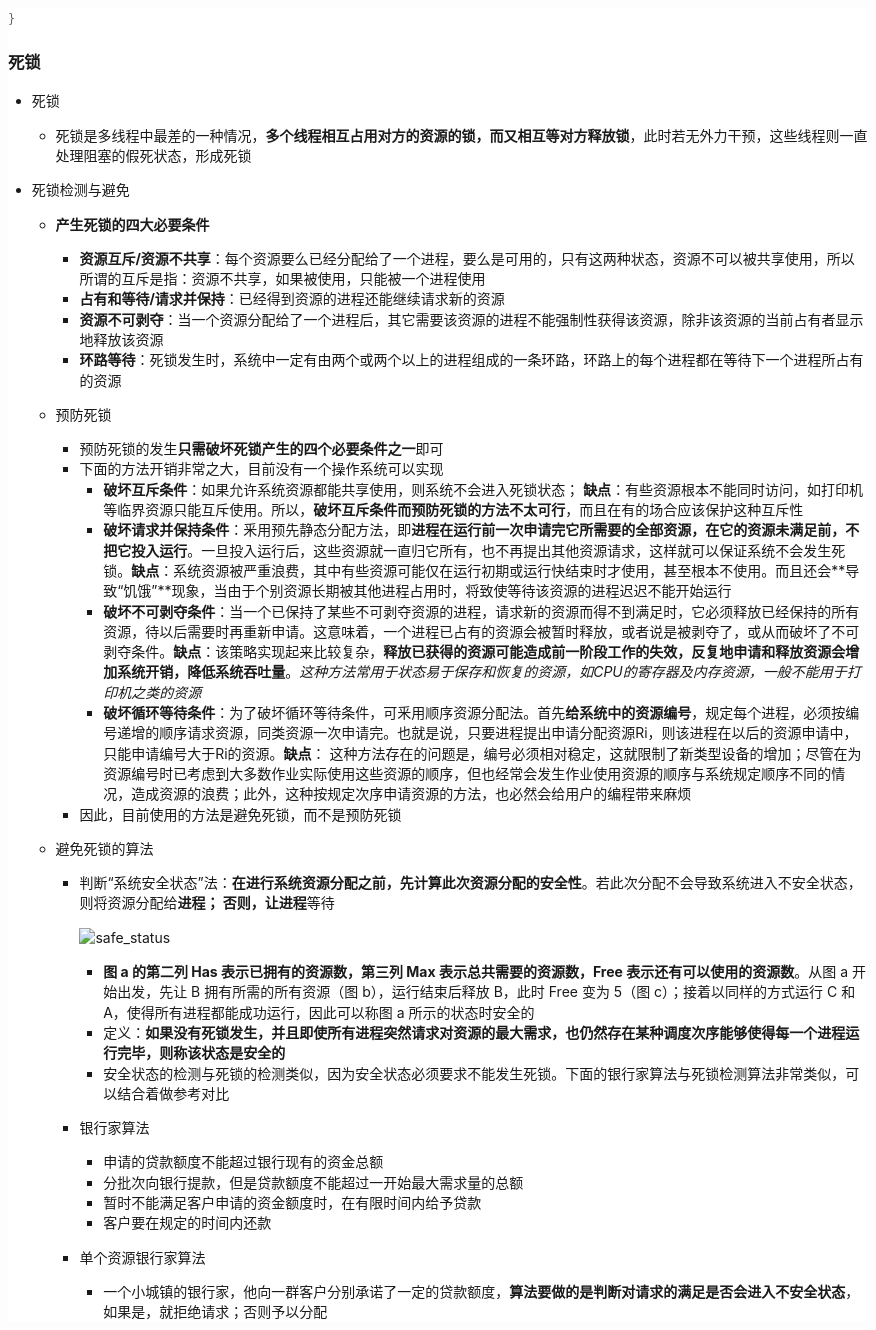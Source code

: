   ```c++
  }
  ```

### 死锁

* 死锁

  * 死锁是多线程中最差的一种情况，**多个线程相互占用对方的资源的锁，而又相互等对方释放锁**，此时若无外力干预，这些线程则一直处理阻塞的假死状态，形成死锁

* 死锁检测与避免

  * **产生死锁的四大必要条件**

    * **资源互斥/资源不共享**：每个资源要么已经分配给了一个进程，要么是可用的，只有这两种状态，资源不可以被共享使用，所以所谓的互斥是指：资源不共享，如果被使用，只能被一个进程使用
    * **占有和等待/请求并保持**：已经得到资源的进程还能继续请求新的资源
    * **资源不可剥夺**：当一个资源分配给了一个进程后，其它需要该资源的进程不能强制性获得该资源，除非该资源的当前占有者显示地释放该资源
    * **环路等待**：死锁发生时，系统中一定有由两个或两个以上的进程组成的一条环路，环路上的每个进程都在等待下一个进程所占有的资源

  * 预防死锁

    * 预防死锁的发生**只需破坏死锁产生的四个必要条件之一**即可
    * 下面的方法开销非常之大，目前没有一个操作系统可以实现
      * **破坏互斥条件**：如果允许系统资源都能共享使用，则系统不会进入死锁状态； **缺点**：有些资源根本不能同时访问，如打印机等临界资源只能互斥使用。所以，**破坏互斥条件而预防死锁的方法不太可行**，而且在有的场合应该保护这种互斥性
      * **破坏请求并保持条件**：釆用预先静态分配方法，即**进程在运行前一次申请完它所需要的全部资源，在它的资源未满足前，不把它投入运行**。一旦投入运行后，这些资源就一直归它所有，也不再提出其他资源请求，这样就可以保证系统不会发生死锁。**缺点**：系统资源被严重浪费，其中有些资源可能仅在运行初期或运行快结束时才使用，甚至根本不使用。而且还会**导致“饥饿”**现象，当由于个别资源长期被其他进程占用时，将致使等待该资源的进程迟迟不能开始运行
      * **破坏不可剥夺条件**：当一个已保持了某些不可剥夺资源的进程，请求新的资源而得不到满足时，它必须释放已经保持的所有资源，待以后需要时再重新申请。这意味着，一个进程已占有的资源会被暂时释放，或者说是被剥夺了，或从而破坏了不可剥夺条件。**缺点**：该策略实现起来比较复杂，**释放已获得的资源可能造成前一阶段工作的失效，反复地申请和释放资源会增加系统开销，降低系统吞吐量**。*这种方法常用于状态易于保存和恢复的资源，如CPU的寄存器及内存资源，一般不能用于打印机之类的资源*
      * **破坏循环等待条件**：为了破坏循环等待条件，可釆用顺序资源分配法。首先**给系统中的资源编号**，规定每个进程，必须按编号递增的顺序请求资源，同类资源一次申请完。也就是说，只要进程提出申请分配资源Ri，则该进程在以后的资源申请中，只能申请编号大于Ri的资源。**缺点**： 这种方法存在的问题是，编号必须相对稳定，这就限制了新类型设备的增加；尽管在为资源编号时已考虑到大多数作业实际使用这些资源的顺序，但也经常会发生作业使用资源的顺序与系统规定顺序不同的情况，造成资源的浪费；此外，这种按规定次序申请资源的方法，也必然会给用户的编程带来麻烦
    * 因此，目前使用的方法是避免死锁，而不是预防死锁

  * 避免死锁的算法

    * 判断“系统安全状态”法：**在进行系统资源分配之前，先计算此次资源分配的安全性**。若此次分配不会导致系统进入不安全状态，则将资源分配给**进程； 否则，让进程**等待

      ![safe_status](https://gitee.com/canqchen/cloudimg/raw/master/img/safe_status.png)

      * **图 a 的第二列 Has 表示已拥有的资源数，第三列 Max 表示总共需要的资源数，Free 表示还有可以使用的资源数**。从图 a 开始出发，先让 B 拥有所需的所有资源（图 b），运行结束后释放 B，此时 Free 变为 5（图 c）；接着以同样的方式运行 C 和 A，使得所有进程都能成功运行，因此可以称图 a 所示的状态时安全的
      * 定义：**如果没有死锁发生，并且即使所有进程突然请求对资源的最大需求，也仍然存在某种调度次序能够使得每一个进程运行完毕，则称该状态是安全的**
      * 安全状态的检测与死锁的检测类似，因为安全状态必须要求不能发生死锁。下面的银行家算法与死锁检测算法非常类似，可以结合着做参考对比

    * 银行家算法

      * 申请的贷款额度不能超过银行现有的资金总额
      * 分批次向银行提款，但是贷款额度不能超过一开始最大需求量的总额
      * 暂时不能满足客户申请的资金额度时，在有限时间内给予贷款
      * 客户要在规定的时间内还款

    * 单个资源银行家算法

      * 一个小城镇的银行家，他向一群客户分别承诺了一定的贷款额度，**算法要做的是判断对请求的满足是否会进入不安全状态**，如果是，就拒绝请求；否则予以分配
